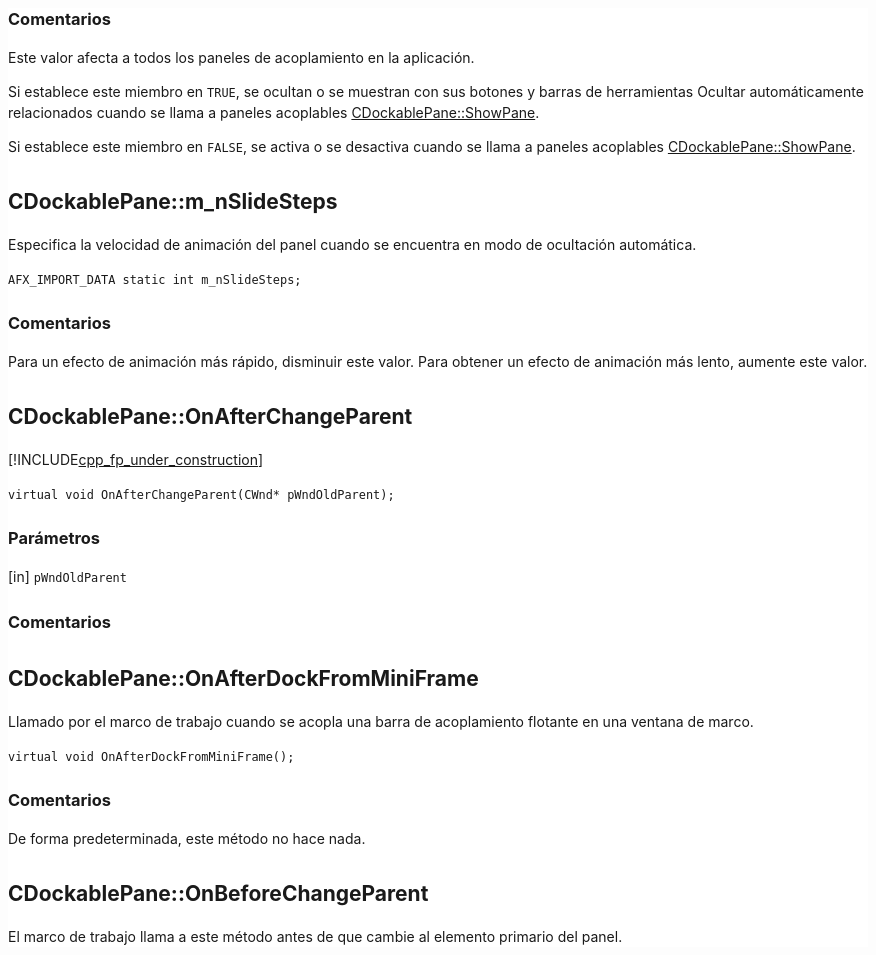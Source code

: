 ### <a name="remarks"></a>Comentarios  
 Este valor afecta a todos los paneles de acoplamiento en la aplicación.  
  
 Si establece este miembro en `TRUE`, se ocultan o se muestran con sus botones y barras de herramientas Ocultar automáticamente relacionados cuando se llama a paneles acoplables [CDockablePane::ShowPane](#showpane).  
  
 Si establece este miembro en `FALSE`, se activa o se desactiva cuando se llama a paneles acoplables [CDockablePane::ShowPane](#showpane).  
  
##  <a name="m_nslidesteps"></a>  CDockablePane::m_nSlideSteps  
 Especifica la velocidad de animación del panel cuando se encuentra en modo de ocultación automática.  
  
```  
AFX_IMPORT_DATA static int m_nSlideSteps;  
```  
  
### <a name="remarks"></a>Comentarios  
 Para un efecto de animación más rápido, disminuir este valor. Para obtener un efecto de animación más lento, aumente este valor.  
  
##  <a name="onafterchangeparent"></a>  CDockablePane::OnAfterChangeParent  
 [!INCLUDE[cpp_fp_under_construction](../../mfc/reference/includes/cpp_fp_under_construction_md.md)]  
  
```  
virtual void OnAfterChangeParent(CWnd* pWndOldParent);
```  
  
### <a name="parameters"></a>Parámetros  
 [in] `pWndOldParent`  
  
### <a name="remarks"></a>Comentarios  
  
##  <a name="onafterdockfromminiframe"></a>  CDockablePane::OnAfterDockFromMiniFrame  
 Llamado por el marco de trabajo cuando se acopla una barra de acoplamiento flotante en una ventana de marco.  
  
```  
virtual void OnAfterDockFromMiniFrame();
```  
  
### <a name="remarks"></a>Comentarios  
 De forma predeterminada, este método no hace nada.  
  
##  <a name="onbeforechangeparent"></a>  CDockablePane::OnBeforeChangeParent  
 El marco de trabajo llama a este método antes de que cambie al elemento primario del panel.  
  